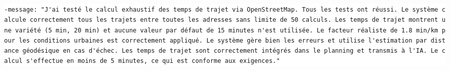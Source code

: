     -message: "J'ai testé le calcul exhaustif des temps de trajet via OpenStreetMap. Tous les tests ont réussi. Le système calcule correctement tous les trajets entre toutes les adresses sans limite de 50 calculs. Les temps de trajet montrent une variété (5 min, 20 min) et aucune valeur par défaut de 15 minutes n'est utilisée. Le facteur réaliste de 1.8 min/km pour les conditions urbaines est correctement appliqué. Le système gère bien les erreurs et utilise l'estimation par distance géodésique en cas d'échec. Les temps de trajet sont correctement intégrés dans le planning et transmis à l'IA. Le calcul s'effectue en moins de 5 minutes, ce qui est conforme aux exigences."
